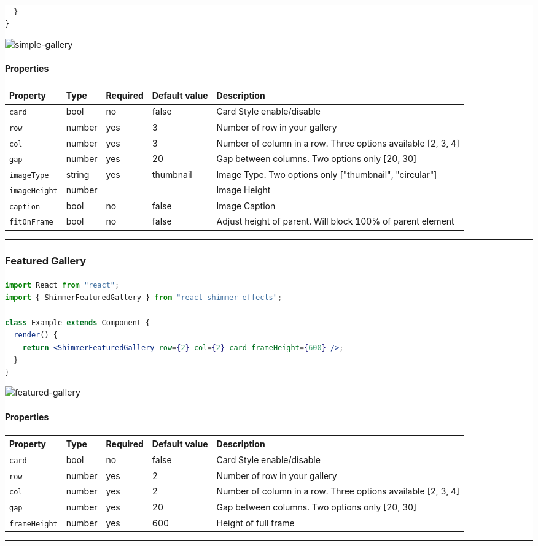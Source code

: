 ```jsx
  }
}
```

![simple-gallery](https://user-images.githubusercontent.com/10860624/127361840-713d6664-24e8-4e59-bdd1-85794850a755.png)

#### Properties

| Property      | Type   | Required | Default value | Description                                                  |
| :------------ | :----- | :------- | :------------ | :----------------------------------------------------------- |
| `card`        | bool   | no       | false         | Card Style enable/disable                                    |
| `row`         | number | yes      | 3             | Number of row in your gallery                                |
| `col`         | number | yes      | 3             | Number of column in a row. Three options available [2, 3, 4] |
| `gap`         | number | yes      | 20            | Gap between columns. Two options only [20, 30]               |
| `imageType`   | string | yes      | thumbnail     | Image Type. Two options only ["thumbnail", "circular"]       |
| `imageHeight` | number |          |               | Image Height                                                 |
| `caption`     | bool   | no       | false         | Image Caption                                                |
| `fitOnFrame`  | bool   | no       | false         | Adjust height of parent. Will block 100% of parent element   |

---

### Featured Gallery

```jsx
import React from "react";
import { ShimmerFeaturedGallery } from "react-shimmer-effects";

class Example extends Component {
  render() {
    return <ShimmerFeaturedGallery row={2} col={2} card frameHeight={600} />;
  }
}
```

![featured-gallery](https://user-images.githubusercontent.com/10860624/127354887-dc475dc1-a010-48e8-bce8-be01b875d11b.png)

#### Properties

| Property      | Type   | Required | Default value | Description                                                  |
| :------------ | :----- | :------- | :------------ | :----------------------------------------------------------- |
| `card`        | bool   | no       | false         | Card Style enable/disable                                    |
| `row`         | number | yes      | 2             | Number of row in your gallery                                |
| `col`         | number | yes      | 2             | Number of column in a row. Three options available [2, 3, 4] |
| `gap`         | number | yes      | 20            | Gap between columns. Two options only [20, 30]               |
| `frameHeight` | number | yes      | 600           | Height of full frame                                         |

---

[//]: # (### [**Live Demo**]&#40;https://imshafikul.github.io/react-shimmer-effects/&#41;)